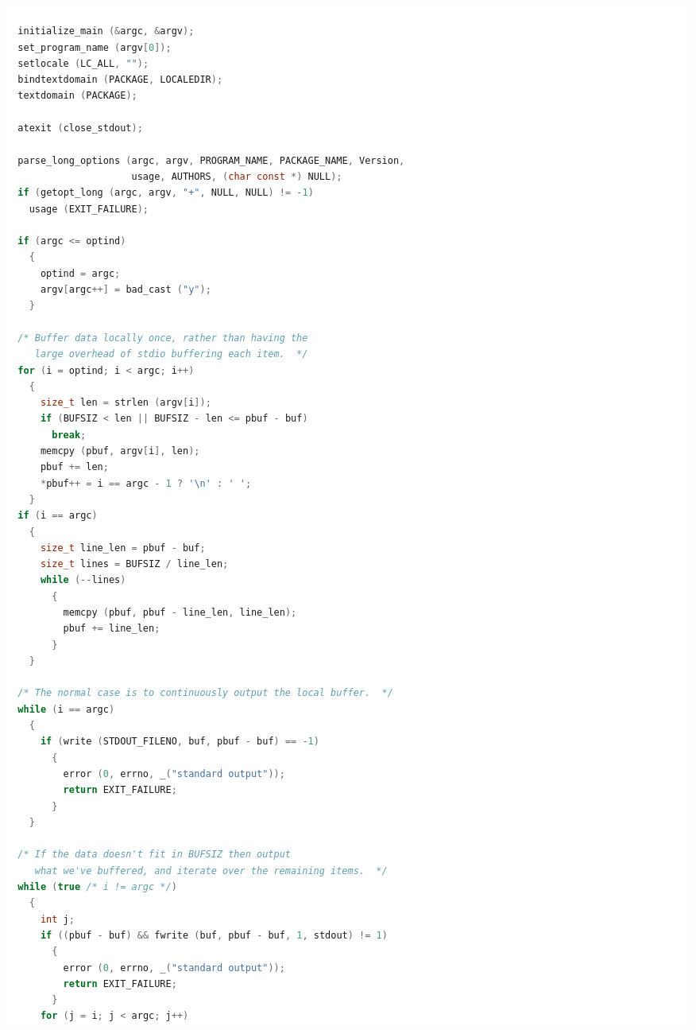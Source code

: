 ```c

  initialize_main (&argc, &argv);
  set_program_name (argv[0]);
  setlocale (LC_ALL, "");
  bindtextdomain (PACKAGE, LOCALEDIR);
  textdomain (PACKAGE);

  atexit (close_stdout);

  parse_long_options (argc, argv, PROGRAM_NAME, PACKAGE_NAME, Version,
                      usage, AUTHORS, (char const *) NULL);
  if (getopt_long (argc, argv, "+", NULL, NULL) != -1)
    usage (EXIT_FAILURE);

  if (argc <= optind)
    {
      optind = argc;
      argv[argc++] = bad_cast ("y");
    }

  /* Buffer data locally once, rather than having the
     large overhead of stdio buffering each item.  */
  for (i = optind; i < argc; i++)
    {
      size_t len = strlen (argv[i]);
      if (BUFSIZ < len || BUFSIZ - len <= pbuf - buf)
        break;
      memcpy (pbuf, argv[i], len);
      pbuf += len;
      *pbuf++ = i == argc - 1 ? '\n' : ' ';
    }
  if (i == argc)
    {
      size_t line_len = pbuf - buf;
      size_t lines = BUFSIZ / line_len;
      while (--lines)
        {
          memcpy (pbuf, pbuf - line_len, line_len);
          pbuf += line_len;
        }
    }

  /* The normal case is to continuously output the local buffer.  */
  while (i == argc)
    {
      if (write (STDOUT_FILENO, buf, pbuf - buf) == -1)
        {
          error (0, errno, _("standard output"));
          return EXIT_FAILURE;
        }
    }

  /* If the data doesn't fit in BUFSIZ then output
     what we've buffered, and iterate over the remaining items.  */
  while (true /* i != argc */)
    {
      int j;
      if ((pbuf - buf) && fwrite (buf, pbuf - buf, 1, stdout) != 1)
        {
          error (0, errno, _("standard output"));
          return EXIT_FAILURE;
        }
      for (j = i; j < argc; j++)
```